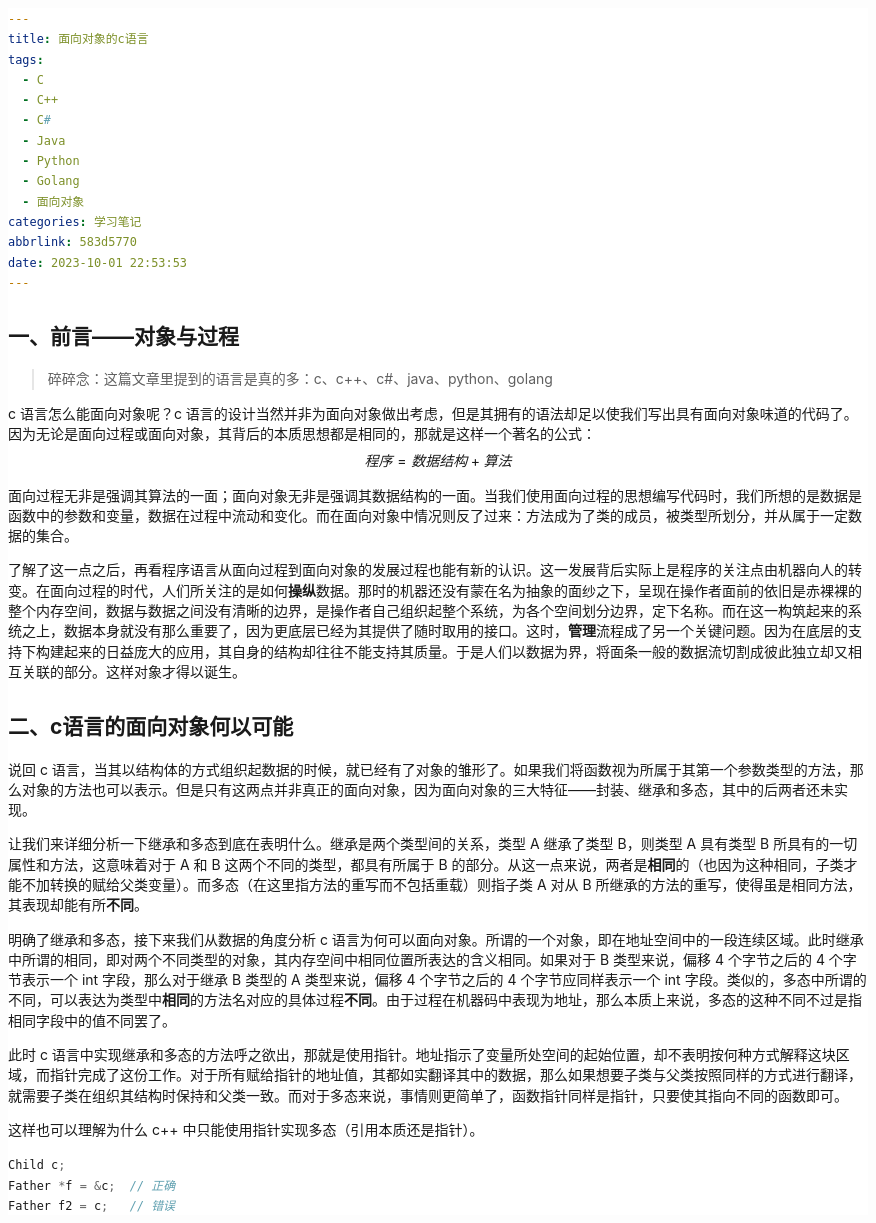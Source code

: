 ```yaml
---
title: 面向对象的c语言
tags:
  - C
  - C++
  - C#
  - Java
  - Python
  - Golang
  - 面向对象
categories: 学习笔记
abbrlink: 583d5770
date: 2023-10-01 22:53:53
---
```

## 一、前言——对象与过程
> 碎碎念：这篇文章里提到的语言是真的多：c、c++、c#、java、python、golang

c 语言怎么能面向对象呢？c 语言的设计当然并非为面向对象做出考虑，但是其拥有的语法却足以使我们写出具有面向对象味道的代码了。因为无论是面向过程或面向对象，其背后的本质思想都是相同的，那就是这样一个著名的公式：
$$
    程序 = 数据结构 + 算法
$$



面向过程无非是强调其算法的一面；面向对象无非是强调其数据结构的一面。当我们使用面向过程的思想编写代码时，我们所想的是数据是函数中的参数和变量，数据在过程中流动和变化。而在面向对象中情况则反了过来：方法成为了类的成员，被类型所划分，并从属于一定数据的集合。

了解了这一点之后，再看程序语言从面向过程到面向对象的发展过程也能有新的认识。这一发展背后实际上是程序的关注点由机器向人的转变。在面向过程的时代，人们所关注的是如何**操纵**数据。那时的机器还没有蒙在名为抽象的面纱之下，呈现在操作者面前的依旧是赤裸裸的整个内存空间，数据与数据之间没有清晰的边界，是操作者自己组织起整个系统，为各个空间划分边界，定下名称。而在这一构筑起来的系统之上，数据本身就没有那么重要了，因为更底层已经为其提供了随时取用的接口。这时，**管理**流程成了另一个关键问题。因为在底层的支持下构建起来的日益庞大的应用，其自身的结构却往往不能支持其质量。于是人们以数据为界，将面条一般的数据流切割成彼此独立却又相互关联的部分。这样对象才得以诞生。

## 二、c语言的面向对象何以可能
说回 c 语言，当其以结构体的方式组织起数据的时候，就已经有了对象的雏形了。如果我们将函数视为所属于其第一个参数类型的方法，那么对象的方法也可以表示。但是只有这两点并非真正的面向对象，因为面向对象的三大特征——封装、继承和多态，其中的后两者还未实现。

让我们来详细分析一下继承和多态到底在表明什么。继承是两个类型间的关系，类型 A 继承了类型 B，则类型 A 具有类型 B 所具有的一切属性和方法，这意味着对于 A 和 B 这两个不同的类型，都具有所属于 B 的部分。从这一点来说，两者是**相同**的（也因为这种相同，子类才能不加转换的赋给父类变量）。而多态（在这里指方法的重写而不包括重载）则指子类 A 对从 B 所继承的方法的重写，使得虽是相同方法，其表现却能有所**不同**。

明确了继承和多态，接下来我们从数据的角度分析 c 语言为何可以面向对象。所谓的一个对象，即在地址空间中的一段连续区域。此时继承中所谓的相同，即对两个不同类型的对象，其内存空间中相同位置所表达的含义相同。如果对于 B 类型来说，偏移 4 个字节之后的 4 个字节表示一个 int 字段，那么对于继承 B 类型的 A 类型来说，偏移 4 个字节之后的 4 个字节应同样表示一个 int 字段。类似的，多态中所谓的不同，可以表达为类型中**相同**的方法名对应的具体过程**不同**。由于过程在机器码中表现为地址，那么本质上来说，多态的这种不同不过是指相同字段中的值不同罢了。

此时 c 语言中实现继承和多态的方法呼之欲出，那就是使用指针。地址指示了变量所处空间的起始位置，却不表明按何种方式解释这块区域，而指针完成了这份工作。对于所有赋给指针的地址值，其都如实翻译其中的数据，那么如果想要子类与父类按照同样的方式进行翻译，就需要子类在组织其结构时保持和父类一致。而对于多态来说，事情则更简单了，函数指针同样是指针，只要使其指向不同的函数即可。

这样也可以理解为什么 c++ 中只能使用指针实现多态（引用本质还是指针）。
```cpp
Child c;
Father *f = &c;  // 正确
Father f2 = c;   // 错误
```
